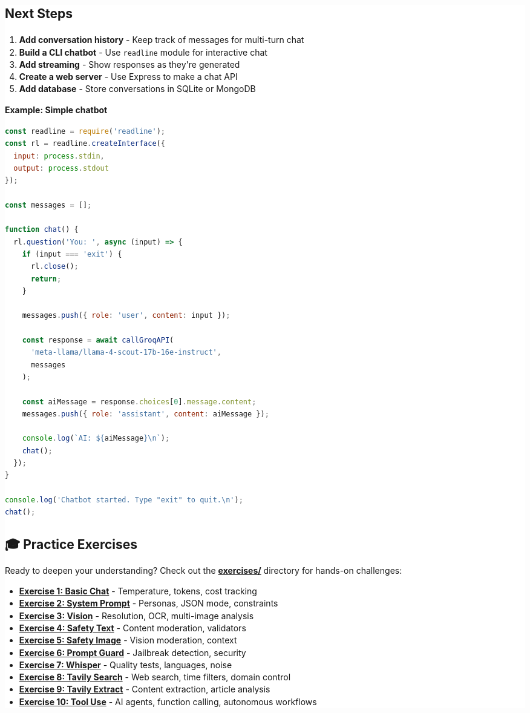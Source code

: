 
## Next Steps

1. **Add conversation history** - Keep track of messages for multi-turn chat
2. **Build a CLI chatbot** - Use `readline` module for interactive chat
3. **Add streaming** - Show responses as they're generated
4. **Create a web server** - Use Express to make a chat API
5. **Add database** - Store conversations in SQLite or MongoDB

**Example: Simple chatbot**
```javascript
const readline = require('readline');
const rl = readline.createInterface({
  input: process.stdin,
  output: process.stdout
});

const messages = [];

function chat() {
  rl.question('You: ', async (input) => {
    if (input === 'exit') {
      rl.close();
      return;
    }

    messages.push({ role: 'user', content: input });

    const response = await callGroqAPI(
      'meta-llama/llama-4-scout-17b-16e-instruct',
      messages
    );

    const aiMessage = response.choices[0].message.content;
    messages.push({ role: 'assistant', content: aiMessage });

    console.log(`AI: ${aiMessage}\n`);
    chat();
  });
}

console.log('Chatbot started. Type "exit" to quit.\n');
chat();
```

## 🎓 Practice Exercises

Ready to deepen your understanding? Check out the **[exercises/](../exercises/)** directory for hands-on challenges:

- **[Exercise 1: Basic Chat](../exercises/01_basic_chat.md)** - Temperature, tokens, cost tracking
- **[Exercise 2: System Prompt](../exercises/02_system_prompt.md)** - Personas, JSON mode, constraints
- **[Exercise 3: Vision](../exercises/03_vision.md)** - Resolution, OCR, multi-image analysis
- **[Exercise 4: Safety Text](../exercises/04_safety_text.md)** - Content moderation, validators
- **[Exercise 5: Safety Image](../exercises/05_safety_image.md)** - Vision moderation, context
- **[Exercise 6: Prompt Guard](../exercises/06_prompt_guard.md)** - Jailbreak detection, security
- **[Exercise 7: Whisper](../exercises/07_whisper.md)** - Quality tests, languages, noise
- **[Exercise 8: Tavily Search](../exercises/08_tavily_search.md)** - Web search, time filters, domain control
- **[Exercise 9: Tavily Extract](../exercises/09_tavily_extract.md)** - Content extraction, article analysis
- **[Exercise 10: Tool Use](../exercises/10_tool_use.md)** - AI agents, function calling, autonomous workflows